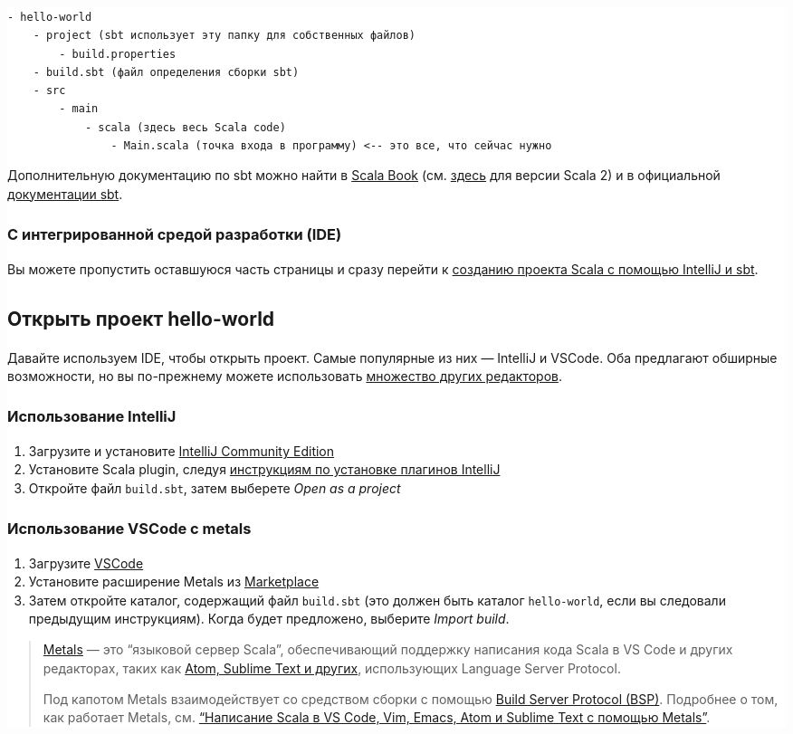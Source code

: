 ```
- hello-world
    - project (sbt использует эту папку для собственных файлов)
        - build.properties
    - build.sbt (файл определения сборки sbt)
    - src
        - main
            - scala (здесь весь Scala code)
                - Main.scala (точка входа в программу) <-- это все, что сейчас нужно
```

Дополнительную документацию по sbt можно найти в [Scala Book](/scala3/book/tools-sbt.html)
(см. [здесь](/overviews/scala-book/scala-build-tool-sbt.html) для версии Scala 2)
и в официальной [документации sbt](https://www.scala-sbt.org/1.x/docs/index.html).

### С интегрированной средой разработки (IDE)

Вы можете пропустить оставшуюся часть страницы и сразу перейти к [созданию проекта Scala с помощью IntelliJ и sbt](/ru/getting-started/intellij-track/building-a-scala-project-with-intellij-and-sbt.html).


## Открыть проект hello-world

Давайте используем IDE, чтобы открыть проект. Самые популярные из них — IntelliJ и VSCode. 
Оба предлагают обширные возможности, но вы по-прежнему можете использовать [множество других редакторов](https://scalameta.org/metals/docs/editors/overview.html).


### Использование IntelliJ

1. Загрузите и установите [IntelliJ Community Edition](https://www.jetbrains.com/idea/download/)
1. Установите Scala plugin, следуя [инструкциям по установке плагинов IntelliJ](https://www.jetbrains.com/help/idea/managing-plugins.html)
1. Откройте файл `build.sbt`, затем выберете *Open as a project*

### Использование VSCode с metals

1. Загрузите [VSCode](https://code.visualstudio.com/Download)
1. Установите расширение Metals из [Marketplace](https://marketplace.visualstudio.com/items?itemName=scalameta.metals)
1. Затем откройте каталог, содержащий файл `build.sbt` (это должен быть каталог `hello-world`, если вы следовали предыдущим инструкциям). Когда будет предложено, выберите *Import build*.

> [Metals](https://scalameta.org/metals) — это “языковой сервер Scala”, обеспечивающий поддержку написания кода Scala в VS Code и других редакторах, 
> таких как [Atom, Sublime Text и других](https://scalameta.org/metals/docs/editors/overview.html), использующих Language Server Protocol.
>
> Под капотом Metals взаимодействует со средством сборки с помощью
> [Build Server Protocol (BSP)](https://build-server-protocol.github.io/). 
> Подробнее о том, как работает Metals, см. [“Написание Scala в VS Code, Vim, Emacs, Atom и Sublime Text с помощью Metals”](https://www.scala-lang.org/2019/04/16/metals.html).
